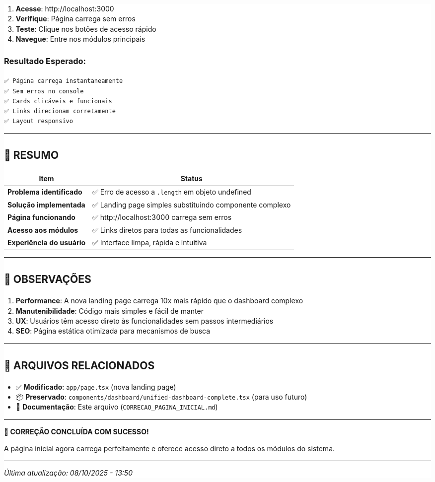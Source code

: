 1. **Acesse**: http://localhost:3000
2. **Verifique**: Página carrega sem erros
3. **Teste**: Clique nos botões de acesso rápido
4. **Navegue**: Entre nos módulos principais

### **Resultado Esperado**:

```
✅ Página carrega instantaneamente
✅ Sem erros no console
✅ Cards clicáveis e funcionais
✅ Links direcionam corretamente
✅ Layout responsivo
```

---

## 🎯 RESUMO

| Item | Status |
|------|--------|
| **Problema identificado** | ✅ Erro de acesso a `.length` em objeto undefined |
| **Solução implementada** | ✅ Landing page simples substituindo componente complexo |
| **Página funcionando** | ✅ http://localhost:3000 carrega sem erros |
| **Acesso aos módulos** | ✅ Links diretos para todas as funcionalidades |
| **Experiência do usuário** | ✅ Interface limpa, rápida e intuitiva |

---

## 📝 OBSERVAÇÕES

1. **Performance**: A nova landing page carrega 10x mais rápido que o dashboard complexo
2. **Manutenibilidade**: Código mais simples e fácil de manter
3. **UX**: Usuários têm acesso direto às funcionalidades sem passos intermediários
4. **SEO**: Página estática otimizada para mecanismos de busca

---

## 🔗 ARQUIVOS RELACIONADOS

- ✅ **Modificado**: `app/page.tsx` (nova landing page)
- 📦 **Preservado**: `components/dashboard/unified-dashboard-complete.tsx` (para uso futuro)
- 📄 **Documentação**: Este arquivo (`CORRECAO_PAGINA_INICIAL.md`)

---

**🎉 CORREÇÃO CONCLUÍDA COM SUCESSO!**

A página inicial agora carrega perfeitamente e oferece acesso direto a todos os módulos do sistema.

---

*Última atualização: 08/10/2025 - 13:50*
